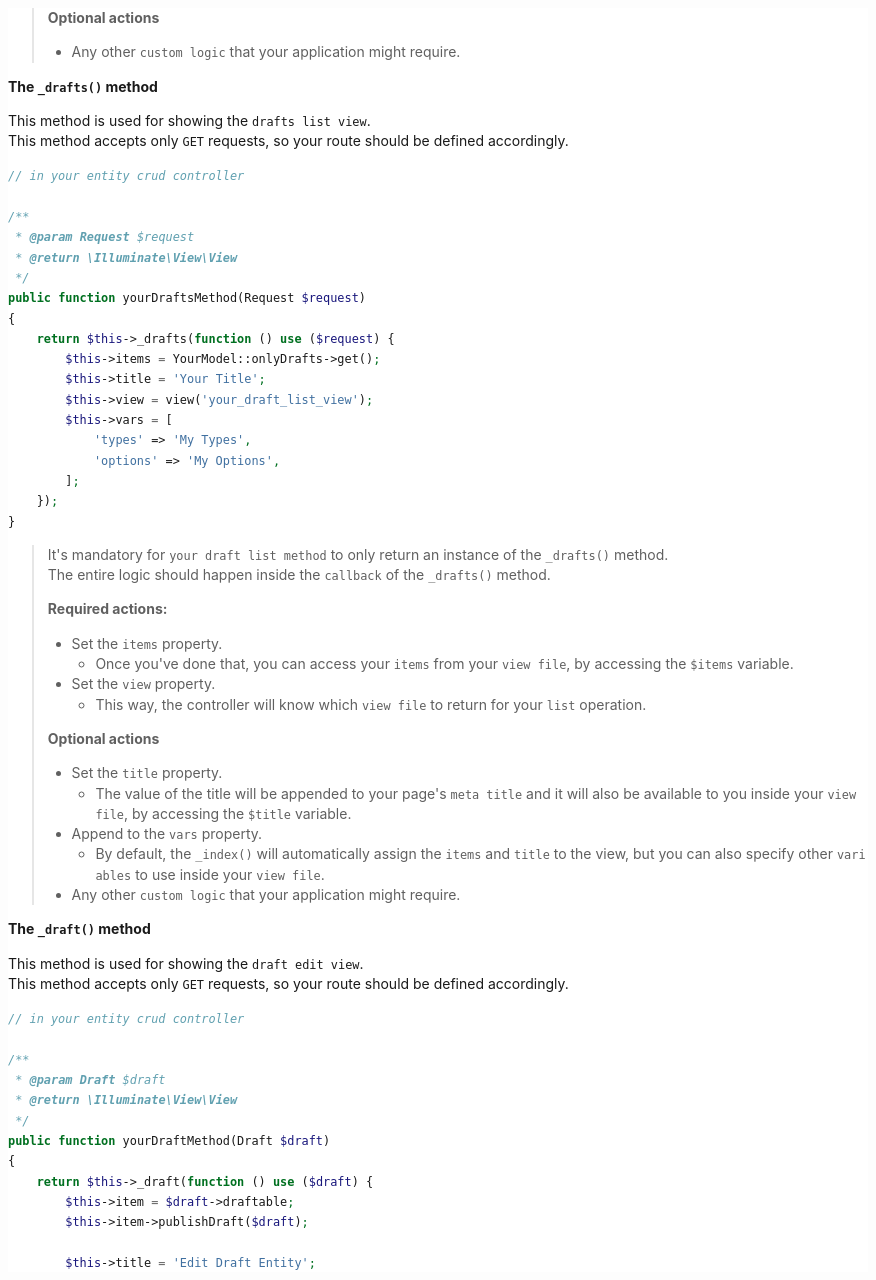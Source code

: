 >    
> **Optional actions**   
> - Any other `custom logic` that your application might require.

**The `_drafts()` method**

This method is used for showing the `drafts list view`.   
This method accepts only `GET` requests, so your route should be defined accordingly.

```php
// in your entity crud controller

/**
 * @param Request $request
 * @return \Illuminate\View\View
 */
public function yourDraftsMethod(Request $request)
{
    return $this->_drafts(function () use ($request) {
        $this->items = YourModel::onlyDrafts->get();
        $this->title = 'Your Title';
        $this->view = view('your_draft_list_view');
        $this->vars = [
            'types' => 'My Types',
            'options' => 'My Options',
        ];
    });
}
```
> It's mandatory for `your draft list method` to only return an instance of the `_drafts()` method.   
> The entire logic should happen inside the `callback` of the `_drafts()` method.   
>    
> **Required actions:**   
> - Set the `items` property.   
>   - Once you've done that, you can access your `items` from your `view file`, by accessing the `$items` variable.   
> - Set the `view` property.   
>   - This way, the controller will know which `view file` to return for your `list` operation.   
>    
> **Optional actions**   
> - Set the `title` property.   
>   - The value of the title will be appended to your page's `meta title` and it will also be available to you inside your `view file`, by accessing the `$title` variable.   
> - Append to the `vars` property.   
>   - By default, the `_index()` will automatically assign the `items` and `title` to the view, but you can also specify other `variables` to use inside your `view file`.   
> - Any other `custom logic` that your application might require.

**The `_draft()` method**

This method is used for showing the `draft edit view`.   
This method accepts only `GET` requests, so your route should be defined accordingly.

```php
// in your entity crud controller

/**
 * @param Draft $draft
 * @return \Illuminate\View\View
 */
public function yourDraftMethod(Draft $draft)
{
    return $this->_draft(function () use ($draft) {
        $this->item = $draft->draftable;
        $this->item->publishDraft($draft);

        $this->title = 'Edit Draft Entity';
```